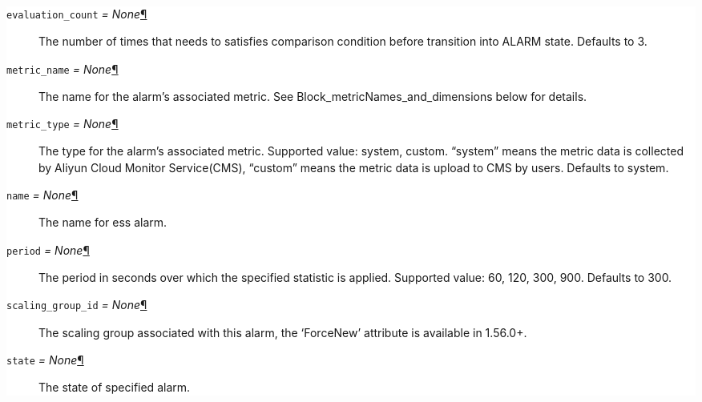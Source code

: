<dl class="attribute">
<dt id="pulumi_alicloud.ess.Alarm.evaluation_count">
<code class="sig-name descname">evaluation_count</code><em class="property"> = None</em><a class="headerlink" href="#pulumi_alicloud.ess.Alarm.evaluation_count" title="Permalink to this definition">¶</a></dt>
<dd><p>The number of times that needs to satisfies comparison condition before transition into ALARM state. Defaults to 3.</p>
</dd></dl>

<dl class="attribute">
<dt id="pulumi_alicloud.ess.Alarm.metric_name">
<code class="sig-name descname">metric_name</code><em class="property"> = None</em><a class="headerlink" href="#pulumi_alicloud.ess.Alarm.metric_name" title="Permalink to this definition">¶</a></dt>
<dd><p>The name for the alarm’s associated metric. See Block_metricNames_and_dimensions below for details.</p>
</dd></dl>

<dl class="attribute">
<dt id="pulumi_alicloud.ess.Alarm.metric_type">
<code class="sig-name descname">metric_type</code><em class="property"> = None</em><a class="headerlink" href="#pulumi_alicloud.ess.Alarm.metric_type" title="Permalink to this definition">¶</a></dt>
<dd><p>The type for the alarm’s associated metric. Supported value: system, custom. “system” means the metric data is collected by Aliyun Cloud Monitor Service(CMS), “custom” means the metric data is upload to CMS by users. Defaults to system.</p>
</dd></dl>

<dl class="attribute">
<dt id="pulumi_alicloud.ess.Alarm.name">
<code class="sig-name descname">name</code><em class="property"> = None</em><a class="headerlink" href="#pulumi_alicloud.ess.Alarm.name" title="Permalink to this definition">¶</a></dt>
<dd><p>The name for ess alarm.</p>
</dd></dl>

<dl class="attribute">
<dt id="pulumi_alicloud.ess.Alarm.period">
<code class="sig-name descname">period</code><em class="property"> = None</em><a class="headerlink" href="#pulumi_alicloud.ess.Alarm.period" title="Permalink to this definition">¶</a></dt>
<dd><p>The period in seconds over which the specified statistic is applied. Supported value: 60, 120, 300, 900. Defaults to 300.</p>
</dd></dl>

<dl class="attribute">
<dt id="pulumi_alicloud.ess.Alarm.scaling_group_id">
<code class="sig-name descname">scaling_group_id</code><em class="property"> = None</em><a class="headerlink" href="#pulumi_alicloud.ess.Alarm.scaling_group_id" title="Permalink to this definition">¶</a></dt>
<dd><p>The scaling group associated with this alarm, the ‘ForceNew’ attribute is available in 1.56.0+.</p>
</dd></dl>

<dl class="attribute">
<dt id="pulumi_alicloud.ess.Alarm.state">
<code class="sig-name descname">state</code><em class="property"> = None</em><a class="headerlink" href="#pulumi_alicloud.ess.Alarm.state" title="Permalink to this definition">¶</a></dt>
<dd><p>The state of specified alarm.</p>
</dd></dl>
